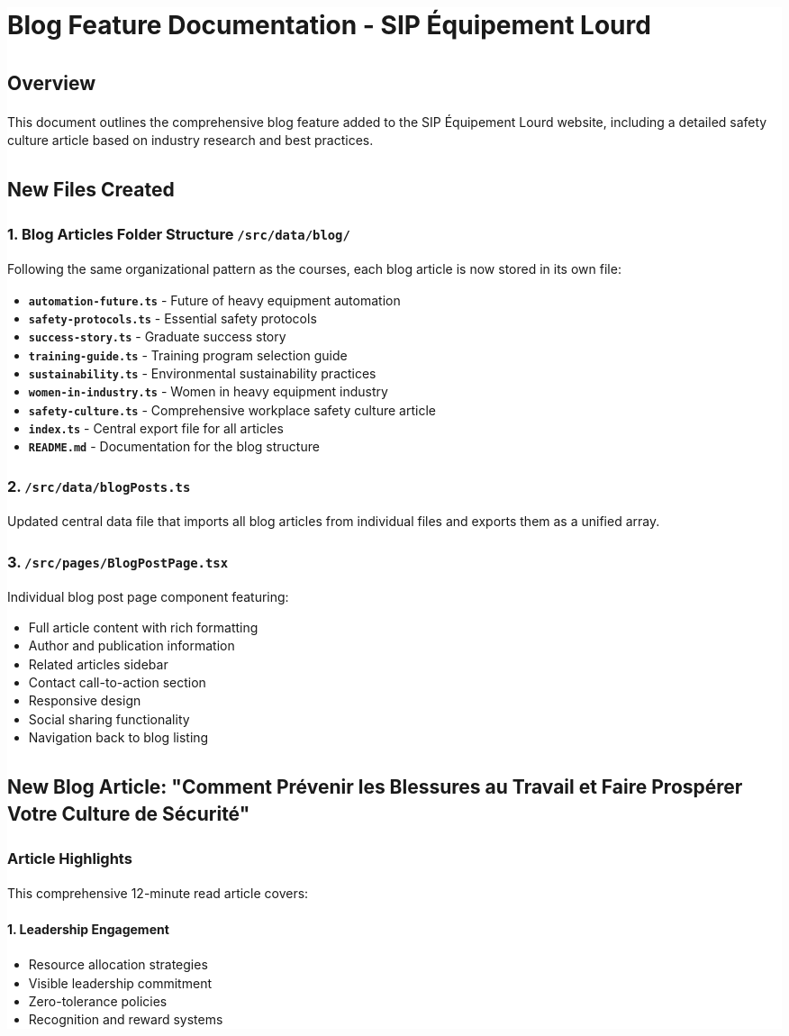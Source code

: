 # Blog Feature Documentation - SIP Équipement Lourd

## Overview
This document outlines the comprehensive blog feature added to the SIP Équipement Lourd website, including a detailed safety culture article based on industry research and best practices.

## New Files Created

### 1. Blog Articles Folder Structure `/src/data/blog/`
Following the same organizational pattern as the courses, each blog article is now stored in its own file:

- **`automation-future.ts`** - Future of heavy equipment automation
- **`safety-protocols.ts`** - Essential safety protocols
- **`success-story.ts`** - Graduate success story
- **`training-guide.ts`** - Training program selection guide
- **`sustainability.ts`** - Environmental sustainability practices
- **`women-in-industry.ts`** - Women in heavy equipment industry
- **`safety-culture.ts`** - Comprehensive workplace safety culture article
- **`index.ts`** - Central export file for all articles
- **`README.md`** - Documentation for the blog structure

### 2. `/src/data/blogPosts.ts`
Updated central data file that imports all blog articles from individual files and exports them as a unified array.

### 3. `/src/pages/BlogPostPage.tsx`
Individual blog post page component featuring:
- Full article content with rich formatting
- Author and publication information
- Related articles sidebar
- Contact call-to-action section
- Responsive design
- Social sharing functionality
- Navigation back to blog listing

## New Blog Article: "Comment Prévenir les Blessures au Travail et Faire Prospérer Votre Culture de Sécurité"

### Article Highlights
This comprehensive 12-minute read article covers:

#### 1. Leadership Engagement
- Resource allocation strategies
- Visible leadership commitment
- Zero-tolerance policies
- Recognition and reward systems
